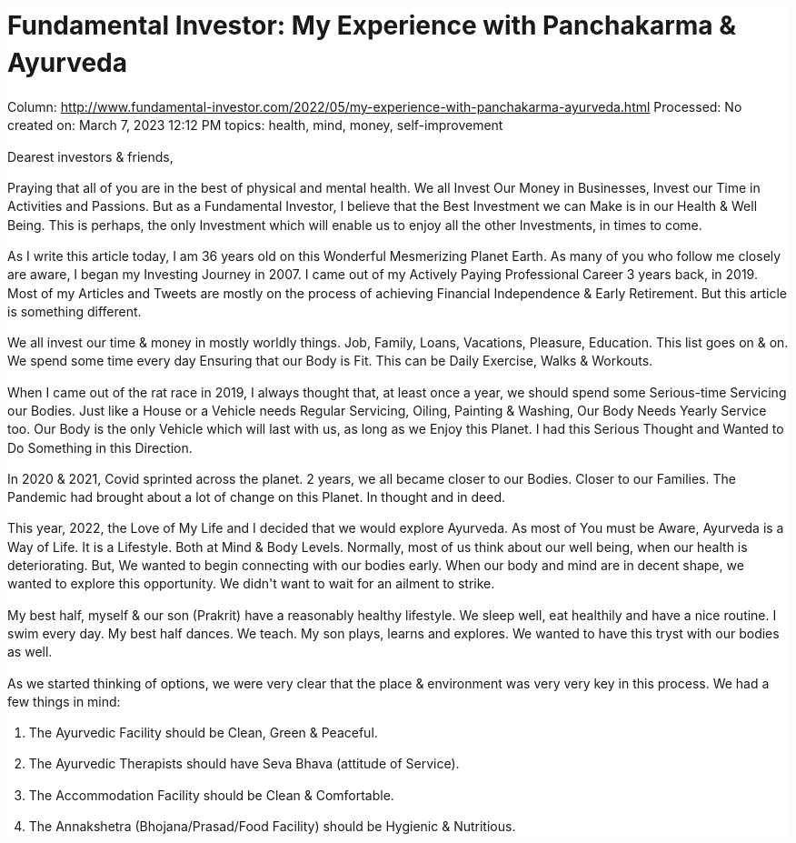 # Fundamental Investor: My Experience with Panchakarma & Ayurveda

Column: http://www.fundamental-investor.com/2022/05/my-experience-with-panchakarma-ayurveda.html
Processed: No
created on: March 7, 2023 12:12 PM
topics: health, mind, money, self-improvement

Dearest investors & friends,

Praying that all of you are in the best of physical and mental health. We all Invest Our Money in Businesses, Invest our Time in Activities and Passions. But as a Fundamental Investor, I believe that the Best Investment we can Make is in our Health & Well Being. This is perhaps, the only Investment which will enable us to enjoy all the other Investments, in times to come.

As I write this article today, I am 36 years old on this Wonderful Mesmerizing Planet Earth. As many of you who follow me closely are aware, I began my Investing Journey in 2007. I came out of my Actively Paying Professional Career 3 years back, in 2019. Most of my Articles and Tweets are mostly on the process of achieving Financial Independence & Early Retirement. But this article is something different.

We all invest our time & money in mostly worldly things. Job, Family, Loans, Vacations, Pleasure, Education. This list goes on & on. We spend some time every day Ensuring that our Body is Fit. This can be Daily Exercise, Walks & Workouts.

When I came out of the rat race in 2019, I always thought that, at least once a year, we should spend some Serious-time Servicing our Bodies. Just like a House or a Vehicle needs Regular Servicing, Oiling, Painting & Washing, Our Body Needs Yearly Service too. Our Body is the only Vehicle which will last with us, as long as we Enjoy this Planet. I had this Serious Thought and Wanted to Do Something in this Direction.

In 2020 & 2021, Covid sprinted across the planet. 2 years, we all became closer to our Bodies. Closer to our Families. The Pandemic had brought about a lot of change on this Planet. In thought and in deed.

This year, 2022, the Love of My Life and I decided that we would explore Ayurveda. As most of You must be Aware, Ayurveda is a Way of Life. It is a Lifestyle. Both at Mind & Body Levels. Normally, most of us think about our well being, when our health is deteriorating. But, We wanted to begin connecting with our bodies early. When our body and mind are in decent shape, we wanted to explore this opportunity. We didn't want to wait for an ailment to strike.

My best half, myself & our son (Prakrit) have a reasonably healthy lifestyle. We sleep well, eat healthily and have a nice routine. I swim every day. My best half dances. We teach. My son plays, learns and explores. We wanted to have this tryst with our bodies as well.

As we started thinking of options, we were very clear that the place & environment was very very key in this process. We had a few things in mind:

1. The Ayurvedic Facility should be Clean, Green & Peaceful.

2. The Ayurvedic Therapists should have Seva Bhava (attitude of Service).

3. The Accommodation Facility should be Clean & Comfortable.

4. The Annakshetra (Bhojana/Prasad/Food Facility) should be Hygienic & Nutritious.

